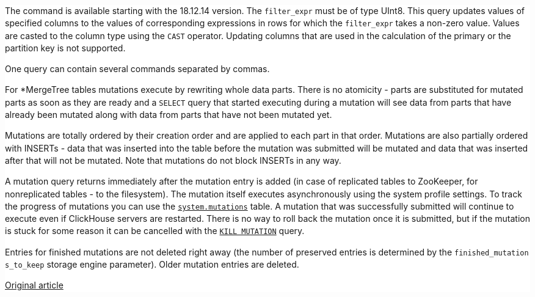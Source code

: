 The command is available starting with the 18.12.14 version. The `filter_expr` must be of type UInt8. This query updates values of specified columns to the values of corresponding expressions in rows for which the `filter_expr` takes a non-zero value. Values are casted to the column type using the `CAST` operator. Updating columns that are used in the calculation of the primary or the partition key is not supported.

One query can contain several commands separated by commas.

For *MergeTree tables mutations execute by rewriting whole data parts. There is no atomicity - parts are substituted for mutated parts as soon as they are ready and a `SELECT` query that started executing during a mutation will see data from parts that have already been mutated along with data from parts that have not been mutated yet.

Mutations are totally ordered by their creation order and are applied to each part in that order. Mutations are also partially ordered with INSERTs - data that was inserted into the table before the mutation was submitted will be mutated and data that was inserted after that will not be mutated. Note that mutations do not block INSERTs in any way.

A mutation query returns immediately after the mutation entry is added (in case of replicated tables to ZooKeeper, for nonreplicated tables - to the filesystem). The mutation itself executes asynchronously using the system profile settings. To track the progress of mutations you can use the [`system.mutations`](../operations/system_tables.md#system_tables-mutations) table. A mutation that was successfully submitted will continue to execute even if ClickHouse servers are restarted. There is no way to roll back the mutation once it is submitted, but if the mutation is stuck for some reason it can be cancelled with the [`KILL MUTATION`](misc.md#kill-mutation) query.

Entries for finished mutations are not deleted right away (the number of preserved entries is determined by the `finished_mutations_to_keep` storage engine parameter). Older mutation entries are deleted.

[Original article](https://clickhouse.yandex/docs/en/query_language/alter/) 

